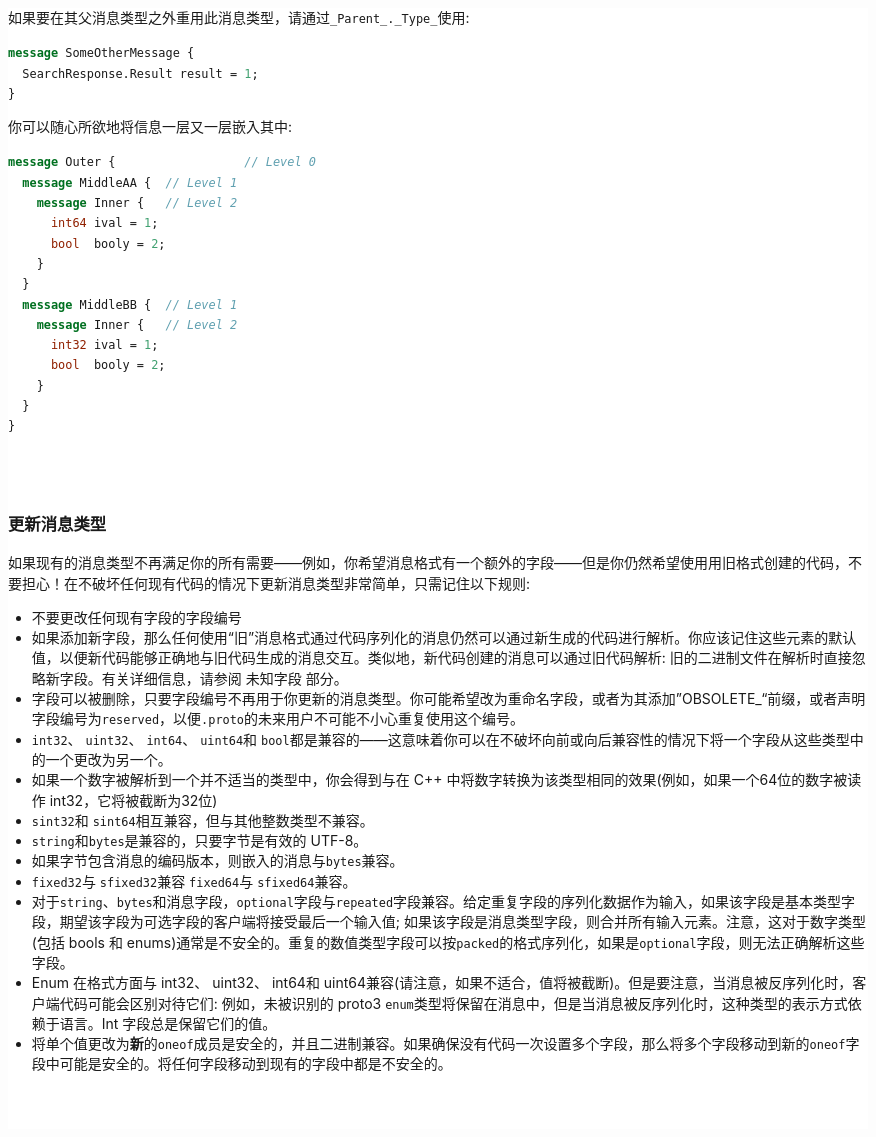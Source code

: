 如果要在其父消息类型之外重用此消息类型，请通过`_Parent_._Type_`使用:

```protobuf
message SomeOtherMessage {
  SearchResponse.Result result = 1;
}
```

你可以随心所欲地将信息一层又一层嵌入其中:

```protobuf
message Outer {                  // Level 0
  message MiddleAA {  // Level 1
    message Inner {   // Level 2
      int64 ival = 1;
      bool  booly = 2;
    }
  }
  message MiddleBB {  // Level 1
    message Inner {   // Level 2
      int32 ival = 1;
      bool  booly = 2;
    }
  }
}
```



</br></br>

### 更新消息类型

如果现有的消息类型不再满足你的所有需要——例如，你希望消息格式有一个额外的字段——但是你仍然希望使用用旧格式创建的代码，不要担心！在不破坏任何现有代码的情况下更新消息类型非常简单，只需记住以下规则:

- 不要更改任何现有字段的字段编号
- 如果添加新字段，那么任何使用“旧”消息格式通过代码序列化的消息仍然可以通过新生成的代码进行解析。你应该记住这些元素的默认值，以便新代码能够正确地与旧代码生成的消息交互。类似地，新代码创建的消息可以通过旧代码解析: 旧的二进制文件在解析时直接忽略新字段。有关详细信息，请参阅 未知字段 部分。
- 字段可以被删除，只要字段编号不再用于你更新的消息类型。你可能希望改为重命名字段，或者为其添加”OBSOLETE_“前缀，或者声明字段编号为`reserved`，以便`.proto`的未来用户不可能不小心重复使用这个编号。
- `int32`、 `uint32`、 `int64`、 `uint64`和 `bool`都是兼容的——这意味着你可以在不破坏向前或向后兼容性的情况下将一个字段从这些类型中的一个更改为另一个。
- 如果一个数字被解析到一个并不适当的类型中，你会得到与在 C++ 中将数字转换为该类型相同的效果(例如，如果一个64位的数字被读作 int32，它将被截断为32位)
- `sint32`和 `sint64`相互兼容，但与其他整数类型不兼容。
- `string`和`bytes`是兼容的，只要字节是有效的 UTF-8。
- 如果字节包含消息的编码版本，则嵌入的消息与`bytes`兼容。
- `fixed32`与 `sfixed32`兼容 `fixed64`与 `sfixed64`兼容。
- 对于`string`、`bytes`和消息字段，`optional`字段与`repeated`字段兼容。给定重复字段的序列化数据作为输入，如果该字段是基本类型字段，期望该字段为可选字段的客户端将接受最后一个输入值; 如果该字段是消息类型字段，则合并所有输入元素。注意，这对于数字类型(包括 bools 和 enums)通常是不安全的。重复的数值类型字段可以按`packed`的格式序列化，如果是`optional`字段，则无法正确解析这些字段。
- Enum 在格式方面与 int32、 uint32、 int64和 uint64兼容(请注意，如果不适合，值将被截断)。但是要注意，当消息被反序列化时，客户端代码可能会区别对待它们: 例如，未被识别的 proto3 `enum`类型将保留在消息中，但是当消息被反序列化时，这种类型的表示方式依赖于语言。Int 字段总是保留它们的值。
- 将单个值更改为**新**的`oneof`成员是安全的，并且二进制兼容。如果确保没有代码一次设置多个字段，那么将多个字段移动到新的`oneof`字段中可能是安全的。将任何字段移动到现有的字段中都是不安全的。



</br></br>

